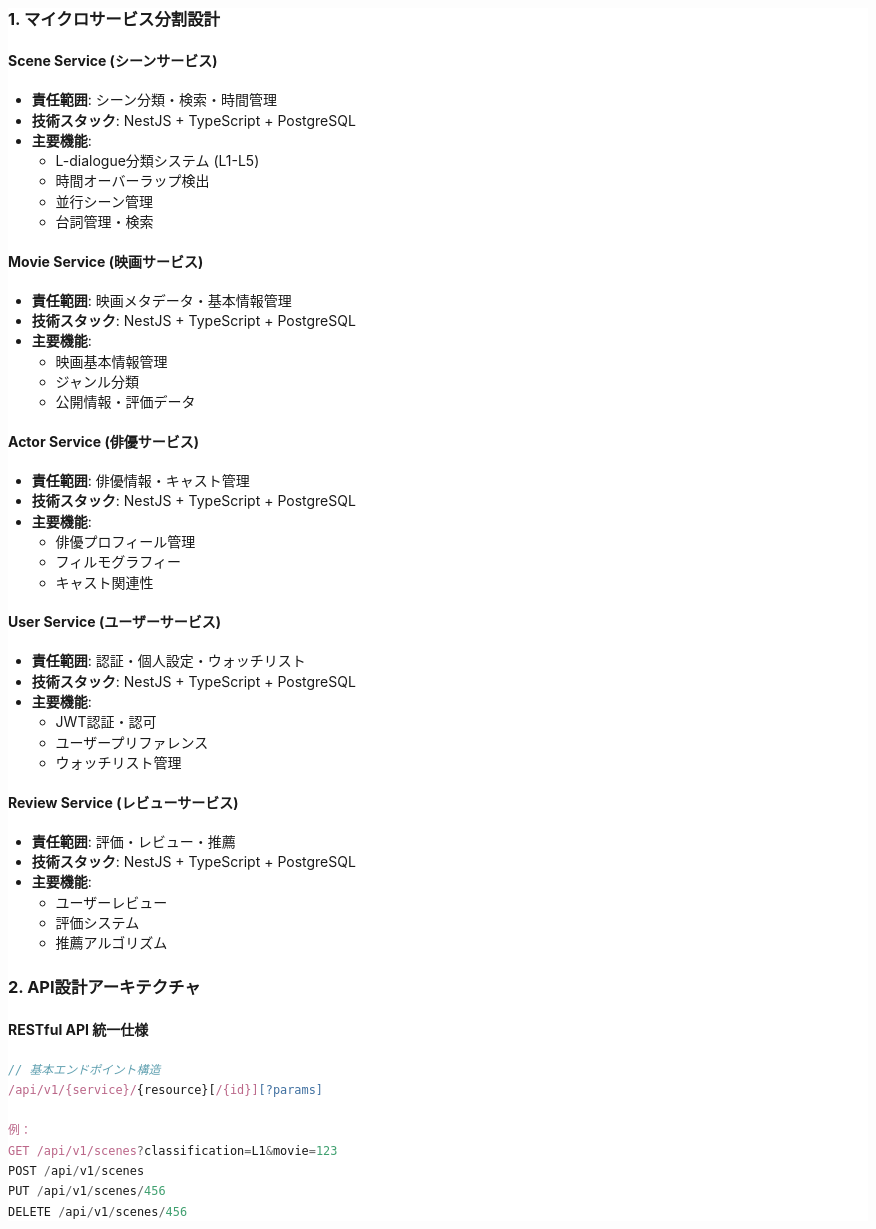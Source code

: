 ### 1. マイクロサービス分割設計

#### Scene Service (シーンサービス)

- **責任範囲**: シーン分類・検索・時間管理
- **技術スタック**: NestJS + TypeScript + PostgreSQL
- **主要機能**:
  - L-dialogue分類システム (L1-L5)
  - 時間オーバーラップ検出
  - 並行シーン管理
  - 台詞管理・検索

#### Movie Service (映画サービス)

- **責任範囲**: 映画メタデータ・基本情報管理
- **技術スタック**: NestJS + TypeScript + PostgreSQL
- **主要機能**:
  - 映画基本情報管理
  - ジャンル分類
  - 公開情報・評価データ

#### Actor Service (俳優サービス)

- **責任範囲**: 俳優情報・キャスト管理
- **技術スタック**: NestJS + TypeScript + PostgreSQL
- **主要機能**:
  - 俳優プロフィール管理
  - フィルモグラフィー
  - キャスト関連性

#### User Service (ユーザーサービス)

- **責任範囲**: 認証・個人設定・ウォッチリスト
- **技術スタック**: NestJS + TypeScript + PostgreSQL
- **主要機能**:
  - JWT認証・認可
  - ユーザープリファレンス
  - ウォッチリスト管理

#### Review Service (レビューサービス)

- **責任範囲**: 評価・レビュー・推薦
- **技術スタック**: NestJS + TypeScript + PostgreSQL
- **主要機能**:
  - ユーザーレビュー
  - 評価システム
  - 推薦アルゴリズム

### 2. API設計アーキテクチャ

#### RESTful API 統一仕様

```typescript
// 基本エンドポイント構造
/api/v1/{service}/{resource}[/{id}][?params]

例：
GET /api/v1/scenes?classification=L1&movie=123
POST /api/v1/scenes
PUT /api/v1/scenes/456
DELETE /api/v1/scenes/456
```
